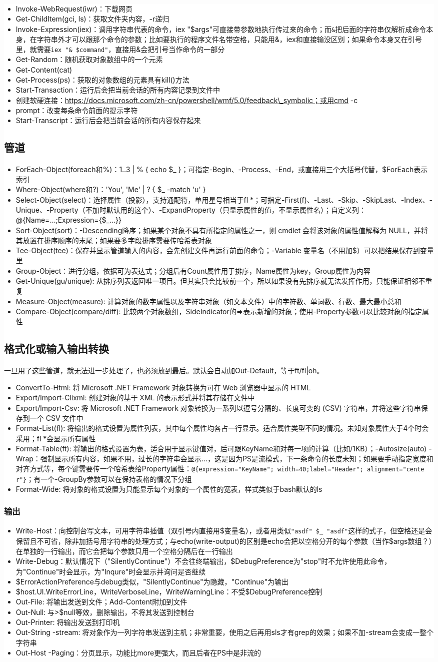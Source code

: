 -   Invoke-WebRequest(iwr)：下载网页
-   Get-ChildItem(gci, ls)：获取文件夹内容，-r递归
-   Invoke-Expression(iex)：调用字符串代表的命令，iex "\$args"可直接带参数地执行传过来的命令；而`&`把后面的字符串仅解析成命令本身，在字符串外才可以跟那个命令的参数；比如要执行的程序文件名带空格，只能用&，iex和直接输没区别；如果命令本身又在引号里，就需要`iex "& $command"`，直接用&会把引号当作命令的一部分
-   Get-Random：随机获取对象数组中的一个元素
-   Get-Content(cat)
-   Get-Process(ps)：获取的对象数组的元素具有kill()方法
-   Start-Transaction：运行后会把当前会话的所有内容记录到文件中
-   创建软硬连接：https://docs.microsoft.com/zh-cn/powershell/wmf/5.0/feedback\_symbolic；或用cmd -c
-   prompt：改变每条命令前面的提示字符
-   Start-Transcript：运行后会把当前会话的所有内容保存起来

管道
----

-   ForEach-Object(foreach和%)：1..3 | % { echo \$\_ }；可指定-Begin、-Process、-End，或直接用三个大括号代替，\$ForEach表示索引
-   Where-Object(where和?)：'You', 'Me' | ? { \$\_ -match 'u' }
-   Select-Object(select)：选择属性（投影），支持通配符，单用星号相当于fl \*；可指定-First(f)、-Last、-Skip、-SkipLast、-Index、-Unique、-Property（不加时默认用的这个）、-ExpandProperty（只显示属性的值，不显示属性名）；自定义列：@{Name=...;Expression={\$\_...}}
-   Sort-Object(sort)：-Descending降序；如果某个对象不具有所指定的属性之一，则 cmdlet 会将该对象的属性值解释为 NULL，并将其放置在排序顺序的末尾；如果要多字段排序需要传哈希表对象
-   Tee-Object(tee)：保存并显示管道输入的内容，会先创建文件再运行前面的命令；-Variable 变量名（不用加\$）可以把结果保存到变量里
-   Group-Object：进行分组，依据可为表达式；分组后有Count属性用于排序，Name属性为key，Group属性为内容
-   Get-Unique(gu/unique): 从排序列表返回唯一项目。但其实只会比较前一个，所以如果没有先排序就无法发挥作用，只能保证相邻不重复
-   Measure-Object(measure): 计算对象的数字属性以及字符串对象（如文本文件）中的字符数、单词数、行数、最大最小总和
-   Compare-Object(compare/diff): 比较两个对象数组，SideIndicator的=\>表示新增的对象；使用-Property参数可以比较对象的指定属性

格式化或输入输出转换
--------------------

一旦用了这些管道，就无法进一步处理了，也必须放到最后。默认会自动加Out-Default，等于ft/fl|oh。

-   ConvertTo-Html: 将 Microsoft .NET Framework 对象转换为可在 Web 浏览器中显示的 HTML
-   Export/Import-Clixml: 创建对象的基于 XML 的表示形式并将其存储在文件中
-   Export/Import-Csv: 将 Microsoft .NET Framework 对象转换为一系列以逗号分隔的、长度可变的 (CSV) 字符串，并将这些字符串保存到一个 CSV 文件中
-   Format-List(fl): 将输出的格式设置为属性列表，其中每个属性均各占一行显示。适合属性类型不同的情况。未知对象属性大于4个时会采用；fl \*会显示所有属性
-   Format-Table(ft): 将输出的格式设置为表，适合用于显示键值对，后可跟KeyName和对每一项的计算（比如/1KB）；-Autosize(auto) -Wrap：强制显示所有内容，如果不用，过长的字符串会显示...，这是因为PS是流模式，下一条命令的长度未知；如果要手动指定宽度和对齐方式等，每个键需要传一个哈希表给Property属性：`@{expression="KeyName"; width=40;label="Header"; alignment="center"}`；有一个-GroupBy参数可以在保持表格的情况下分组
-   Format-Wide: 将对象的格式设置为只能显示每个对象的一个属性的宽表，样式类似于bash默认的ls

### 输出

-   Write-Host：向控制台写文本，可用字符串插值（双引号内直接用\$变量名），或者用类似`"asdf" $_ "asdf"`这样的式子，但空格还是会保留且不可省，除非加括号用字符串的处理方式；与echo(write-output)的区别是echo会把以空格分开的每个参数（当作\$args数组？）在单独的一行输出，而它会把每个参数只用一个空格分隔后在一行输出
-   Write-Debug：默认情况下（"SilentlyContinue"）不会往终端输出，\$DebugPreference为"stop"时不允许使用此命令，为"Continue"时会显示，为"Inqure"时会显示并询问是否继续
-   \$ErrorActionPreference与debug类似，"SilentlyContinue"为隐藏，"Continue"为输出
-   \$host.UI.WriteErrorLine，WriteVerboseLine，WriteWarningLine：不受\$DebugPreference控制
-   Out-File: 将输出发送到文件；Add-Content附加到文件
-   Out-Null: 与\>\$null等效，删除输出，不将其发送到控制台
-   Out-Printer: 将输出发送到打印机
-   Out-String -stream: 将对象作为一列字符串发送到主机；非常重要，使用之后再用sls才有grep的效果；如果不加-stream会变成一整个字符串
-   Out-Host -Paging：分页显示，功能比more更强大，而且后者在PS中是非流的
